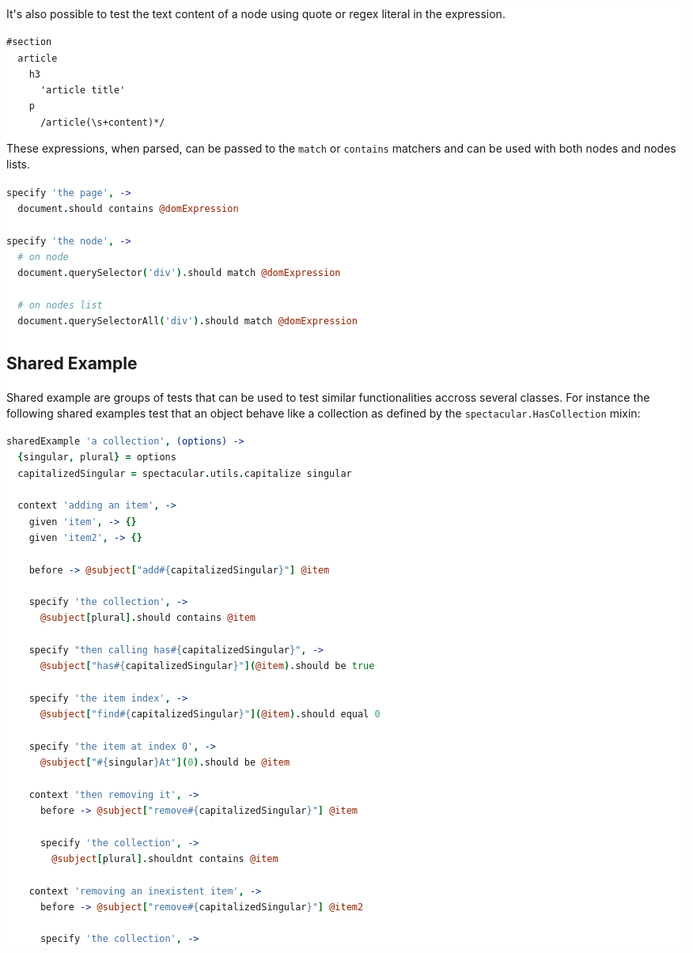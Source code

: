 It's also possible to test the text content of a node using quote or regex literal in the expression.

```
#section
  article
    h3
      'article title'
    p
      /article(\s+content)*/
```

These expressions, when parsed, can be passed to the `match` or `contains` matchers and can be used with both nodes and nodes lists.

```coffeescript
specify 'the page', ->
  document.should contains @domExpression

specify 'the node', ->
  # on node
  document.querySelector('div').should match @domExpression

  # on nodes list
  document.querySelectorAll('div').should match @domExpression
```

## Shared Example

Shared example are groups of tests that can be used to test similar functionalities accross several classes. For instance the following shared examples test that an object behave like a collection as defined by the `spectacular.HasCollection` mixin:

```coffeescript
sharedExample 'a collection', (options) ->
  {singular, plural} = options
  capitalizedSingular = spectacular.utils.capitalize singular

  context 'adding an item', ->
    given 'item', -> {}
    given 'item2', -> {}

    before -> @subject["add#{capitalizedSingular}"] @item

    specify 'the collection', ->
      @subject[plural].should contains @item

    specify "then calling has#{capitalizedSingular}", ->
      @subject["has#{capitalizedSingular}"](@item).should be true

    specify 'the item index', ->
      @subject["find#{capitalizedSingular}"](@item).should equal 0

    specify 'the item at index 0', ->
      @subject["#{singular}At"](0).should be @item

    context 'then removing it', ->
      before -> @subject["remove#{capitalizedSingular}"] @item

      specify 'the collection', ->
        @subject[plural].shouldnt contains @item

    context 'removing an inexistent item', ->
      before -> @subject["remove#{capitalizedSingular}"] @item2

      specify 'the collection', ->
```